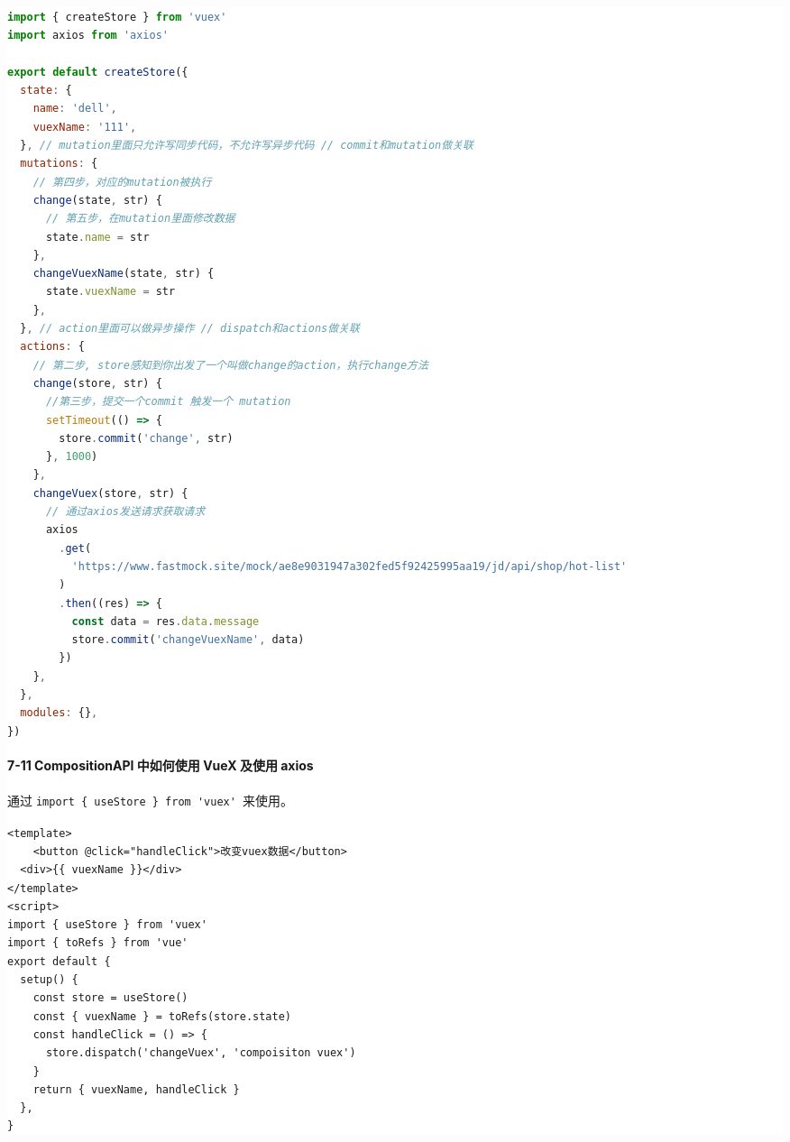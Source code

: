 ```javascript
import { createStore } from 'vuex'
import axios from 'axios'

export default createStore({
  state: {
    name: 'dell',
    vuexName: '111',
  }, // mutation里面只允许写同步代码，不允许写异步代码 // commit和mutation做关联
  mutations: {
    // 第四步，对应的mutation被执行
    change(state, str) {
      // 第五步，在mutation里面修改数据
      state.name = str
    },
    changeVuexName(state, str) {
      state.vuexName = str
    },
  }, // action里面可以做异步操作 // dispatch和actions做关联
  actions: {
    // 第二步, store感知到你出发了一个叫做change的action，执行change方法
    change(store, str) {
      //第三步，提交一个commit 触发一个 mutation
      setTimeout(() => {
        store.commit('change', str)
      }, 1000)
    },
    changeVuex(store, str) {
      // 通过axios发送请求获取请求
      axios
        .get(
          'https://www.fastmock.site/mock/ae8e9031947a302fed5f92425995aa19/jd/api/shop/hot-list'
        )
        .then((res) => {
          const data = res.data.message
          store.commit('changeVuexName', data)
        })
    },
  },
  modules: {},
})
```

#### 7-11 CompositionAPI 中如何使用 VueX 及使用 axios

通过 `import { useStore } from 'vuex' `来使用。

```vue
<template>
    <button @click="handleClick">改变vuex数据</button>  
  <div>{{ vuexName }}</div>
</template>
<script>
import { useStore } from 'vuex'
import { toRefs } from 'vue'
export default {
  setup() {
    const store = useStore()
    const { vuexName } = toRefs(store.state)
    const handleClick = () => {
      store.dispatch('changeVuex', 'compoisiton vuex')
    }
    return { vuexName, handleClick }
  },
}
```